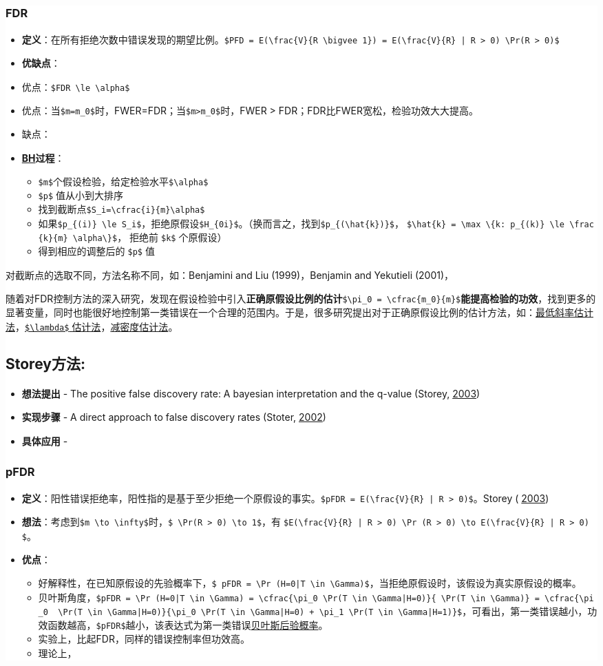 ### FDR

- **定义**：在所有拒绝次数中错误发现的期望比例。`$PFD = E(\frac{V}{R \bigvee 1}) = E(\frac{V}{R} | R > 0) \Pr(R > 0)$`
- **优缺点**：
- 优点：`$FDR \le \alpha$`
  
- 优点：当`$m=m_0$`时，FWER=FDR；当`$m>m_0$`时，FWER > FDR；FDR比FWER宽松，检验功效大大提高。
  
- 缺点：
- **[BH](https://scholar.google.com/scholar?hl=en&as_sdt=0%2C5&q=B+ENJAMINI+%2C+Y.+and+H+OCHBERG+%2C+Y.+%281995%29.+Controlling+the+false+discovery+rate%3A+A+practical+and+powerful+approach+to+multiple+testing.+J.+Roy.+Statist.+Soc.+Ser.+B+57+289%E2%80%93300.&btnG=)过程**：
  - `$m$`个假设检验，给定检验水平`$\alpha$`
  - `$p$` 值从小到大排序
  - 找到截断点`$S_i=\cfrac{i}{m}\alpha$`
  - 如果`$p_{(i)} \le S_i$`，拒绝原假设`$H_{0i}$`。（换而言之，找到`$p_{(\hat{k})}$`， `$\hat{k} = \max \{k: p_{(k)} \le \frac{k}{m} \alpha\}$`， 拒绝前 `$k$` 个原假设）
  - 得到相应的调整后的 `$p$` 值

对截断点的选取不同，方法名称不同，如：Benjamini and Liu (1999)，Benjamin and Yekutieli (2001)，

随着对FDR控制方法的深入研究，发现在假设检验中引入**正确原假设比例的估计**`$\pi_0 = \cfrac{m_0}{m}$`**能提高检验的功效**，找到更多的显著变量，同时也能很好地控制第一类错误在一个合理的范围内。于是，很多研究提出对于正确原假设比例的估计方法，如：[最低斜率估计法](https://scholar.google.com/scholar?hl=en&as_sdt=0%2C5&q=BENJAMINI+Y%EF%BC%8CHOCHBERG+Y%EF%BC%8EThe+adaptive+control+of+the+false+discovery+rate+in+multiple+hypothesis+testing+with+independent+test+statistics%5BJ%5D+%EF%BC%8E+Journal+of+Educational+Behavior+Statistics%EF%BC%8C2001%EF%BC%8C25%281%29%EF%BC%9A60-83.&btnG=)，[`$\lambda$` 估计法](https://scholar.google.com/scholar?hl=en&as_sdt=0%2C5&q=**STOREY+J+D%EF%BC%8EA+direct+approach+to+false+discovery+rates%5BJ%5D%EF%BC%8EJournal+of+the+Royal+Statistical+Society%EF%BC%8C2002%EF%BC%8C64%283%29%EF%BC%9A477-498%EF%BC%8E&btnG=)，[减密度估计法](https://scholar.google.com/scholar?hl=en&as_sdt=0%2C5&q=LANGAAS+M%EF%BC%8CFERKINGSTAD+E%EF%BC%8CLINDQVIST+BH%EF%BC%8EEstimating+the+proportion+of+true+null+hypotheses%EF%BC%8Cwith+application+to+DNA+microarray+data%5BJ%5D%EF%BC%8EJournal+of+the+Royal+Statistical+Society%EF%BC%8C2005%EF%BC%8C67%284%29%EF%BC%9A555-572%EF%BC%8E&btnG=)。

## Storey方法:

- **想法提出** - The positive false discovery rate: A bayesian interpretation and the q-value (Storey, [2003](https://projecteuclid.org/journals/annals-of-statistics/volume-31/issue-6/The-positive-false-discovery-rate--a-Bayesian-interpretation-and/10.1214/aos/1074290335.full))

- **实现步骤** - A direct approach to false discovery rates (Stoter, [2002](https://academic.oup.com/jrsssb/article/64/3/479/7098513))

- **具体应用** - 

### pFDR

- **定义**：阳性错误拒绝率，阳性指的是基于至少拒绝一个原假设的事实。`$pFDR = E(\frac{V}{R} | R > 0)$`。Storey ( [2003](https://projecteuclid.org/journals/annals-of-statistics/volume-31/issue-6/The-positive-false-discovery-rate--a-Bayesian-interpretation-and/10.1214/aos/1074290335.full))
- **想法**：考虑到`$m \to \infty$`时，`$ \Pr(R > 0) \to 1$`，有 `$E(\frac{V}{R} | R > 0) \Pr (R > 0) \to E(\frac{V}{R} | R > 0)$`。
- **优点**：
  
  - 好解释性，在已知原假设的先验概率下，`$ pFDR = \Pr (H=0|T \in \Gamma)$`，当拒绝原假设时，该假设为真实原假设的概率。
  - 贝叶斯角度，`$pFDR = \Pr (H=0|T \in \Gamma) = \cfrac{\pi_0 \Pr(T \in \Gamma|H=0)}{ \Pr(T \in \Gamma)} = \cfrac{\pi_0  \Pr(T \in \Gamma|H=0)}{\pi_0 \Pr(T \in \Gamma|H=0) + \pi_1 \Pr(T \in \Gamma|H=1)}$`，可看出，第一类错误越小，功效函数越高，`$pFDR$`越小，该表达式为第一类错误[贝叶斯后验概率](https://jesseyule.github.io/machinelearning/bayesian/content.html)。
  - 实验上，比起FDR，同样的错误控制率但功效高。
  - 理论上，
  